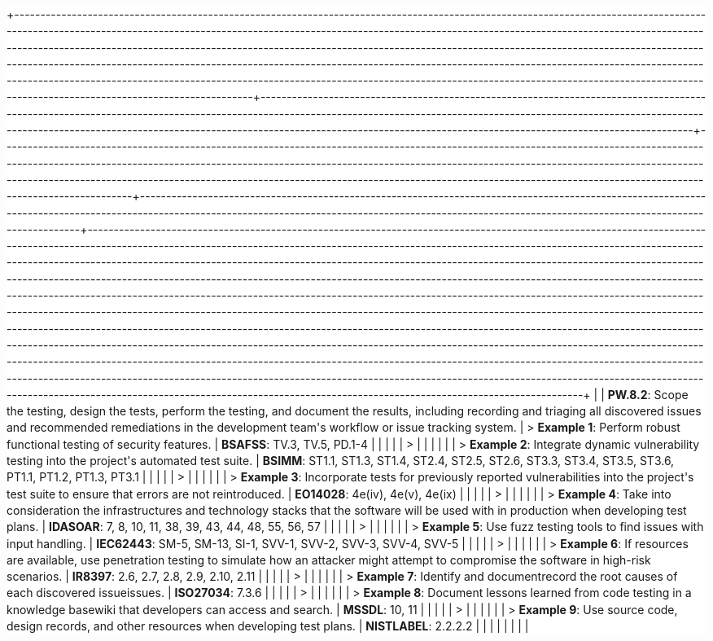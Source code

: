 +---------------------------------------------------------------------------------------------------------------------------------------------------------------------------------------------------------------------------------------------------------------------------------------------------------------------------------------------------------------------------------------------------------------------------------------------------------------------------------------------------------------------------------------------------------------------------------------------------------------------------------------------------------------------------------------------------------------------------------------+-------------------------------------------------------------------------------------------------------------------------------------------------------------------------------------------------------------------------------------------------------------------------------------------------------------------------------------------------------------+----------------------------------------------------------------------------------------------------------------------------------------------------------------------------------------------------------------------------------------------------------------------------------------------------------------------------------------------------------------------------------------------------------------------------------------+---------------------------------------------------------------------------------------------------------------------------------------------------------------------------------------------------------------------------------------------------------------+---------------------------------------------------------------------------------------------------------------------------------------------------------------------------------------------------------------------------------------------------------------------------------------------------------------------------------------------------------------------------------------------------------------------------------------------------------------------------------------------------------------------------------------------------------------------------------------------------------------------------------------------------------------------------------------------------------------------------------------------------------------------------------------------------------------------------------------------------------------------------------------------------------------------------------------------------------------------------------------------------------------------------------------------------------------------------------------------------------------------------------------------------------------------------------------------------------------------------------------------------------------------------------------------------------------------------------------------------------------------------------------------------------------------------------------------------------------------------------+
| | **PW.8.2**: Scope the testing, design the tests, perform the testing, and document the results, including recording and triaging all discovered issues and recommended remediations in the development team's workflow or issue tracking system. | > **Example 1**: Perform robust functional testing of security features. | **BSAFSS**: TV.3, TV.5, PD.1-4 | |
| | | > | | |
| | | > **Example 2**: Integrate dynamic vulnerability testing into the project's automated test suite. | **BSIMM**: ST1.1, ST1.3, ST1.4, ST2.4, ST2.5, ST2.6, ST3.3, ST3.4, ST3.5, ST3.6, PT1.1, PT1.2, PT1.3, PT3.1 | |
| | | > | | |
| | | > **Example 3**: Incorporate tests for previously reported vulnerabilities into the project's test suite to ensure that errors are not reintroduced. | **EO14028**: 4e(iv), 4e(v), 4e(ix) | |
| | | > | | |
| | | > **Example 4**: Take into consideration the infrastructures and technology stacks that the software will be used with in production when developing test plans. | **IDASOAR**: 7, 8, 10, 11, 38, 39, 43, 44, 48, 55, 56, 57 | |
| | | > | | |
| | | > **Example 5**: Use fuzz testing tools to find issues with input handling. | **IEC62443**: SM-5, SM-13, SI-1, SVV-1, SVV-2, SVV-3, SVV-4, SVV-5 | |
| | | > | | |
| | | > **Example 6**: If resources are available, use penetration testing to simulate how an attacker might attempt to compromise the software in high-risk scenarios. | **IR8397**: 2.6, 2.7, 2.8, 2.9, 2.10, 2.11 | |
| | | > | | |
| | | > **Example 7**: Identify and documentrecord the root causes of each discovered issueissues. | **ISO27034**: 7.3.6 | |
| | | > | | |
| | | > **Example 8**: Document lessons learned from code testing in a knowledge basewiki that developers can access and search. | **MSSDL**: 10, 11 | |
| | | > | | |
| | | > **Example 9**: Use source code, design records, and other resources when developing test plans. | **NISTLABEL**: 2.2.2.2 | |
| | | | | |